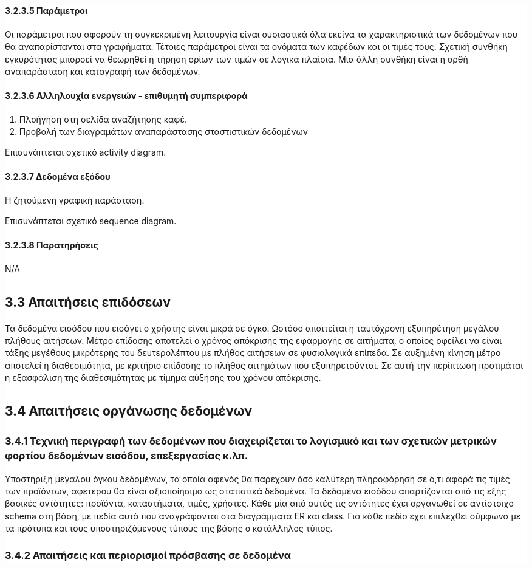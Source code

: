 #### 3.2.3.5	Παράμετροι

Οι παράμετροι που αφορούν τη συγκεκριμένη λειτουργία είναι ουσιαστικά όλα εκείνα τα χαρακτηριστικά των δεδομένων που θα αναπαρίστανται στα γραφήματα. Τέτοιες παράμετροι είναι τα ονόματα των καφέδων και οι τιμές τους. Σχετική συνθήκη εγκυρότητας μποροεί να θεωρηθεί η τήρηση ορίων των τιμών σε λογικά πλαίσια. Μια άλλη συνθήκη είναι η ορθή αναπαράσταση και καταγραφή των δεδομένων.

#### 3.2.3.6	Αλληλουχία ενεργειών - επιθυμητή συμπεριφορά

1. Πλοήγηση στη σελίδα αναζήτησης καφέ.
2. Προβολή των διαγραμάτων αναπαράστασης σταστιστικών δεδομένων

Επισυνάπτεται σχετικό activity diagram.



#### 3.2.3.7	Δεδομένα εξόδου


Η ζητούμενη γραφική παράσταση.

Επισυνάπτεται σχετικό sequence diagram.

#### 3.2.3.8	Παρατηρήσεις



Ν/Α



## 3.3	Απαιτήσεις επιδόσεων



Τα δεδομένα εισόδου που εισάγει ο χρήστης είναι μικρά σε όγκο. Ωστόσο απαιτείται η ταυτόχρονη εξυπηρέτηση μεγάλου πλήθους αιτήσεων. Μέτρο επίδοσης αποτελεί ο χρόνος απόκρισης της εφαρμογής σε αιτήματα, ο οποίος οφείλει να είναι τάξης μεγέθους μικρότερης του δευτερολέπτου με πλήθος αιτήσεων σε φυσιολογικά επίπεδα. Σε αυξημένη κίνηση μέτρο αποτελεί η διαθεσιμότητα, με κριτήριο επίδοσης το πλήθος αιτημάτων που εξυπηρετούνται. Σε αυτή την περίπτωση προτιμάται η εξασφάλιση της διαθεσιμότητας με τίμημα αύξησης του χρόνου απόκρισης.

## 3.4	Απαιτήσεις οργάνωσης δεδομένων

### 3.4.1	Τεχνική περιγραφή των δεδομένων που διαχειρίζεται το λογισμικό και των σχετικών μετρικών φορτίου δεδομένων εισόδου, επεξεργασίας κ.λπ.



Υποστήριξη μεγάλου όγκου δεδομένων, τα οποία αφενός θα παρέχουν όσο καλύτερη πληροφόρηση σε ό,τι αφορά τις τιμές των προϊόντων, αφετέρου θα είναι αξιοποίησιμα ως στατιστικά δεδομένα. Τα δεδομένα εισόδου απαρτίζονται από τις εξής βασικές οντότητες: προϊόντα, καταστήματα, τιμές, χρήστες. Κάθε μία από αυτές τις οντότητες έχει οργανωθεί σε αντίστοιχο schema στη βάση, με πεδία αυτά που αναγράφονται στα διαγράμματα ER και class. Για κάθε πεδίο έχει επιλεχθεί σύμφωνα με τα πρότυπα και τους υποστηριζόμενους τύπους της βάσης ο κατάλληλος τύπος. 

### 3.4.2	Απαιτήσεις και περιορισμοί πρόσβασης σε δεδομένα
